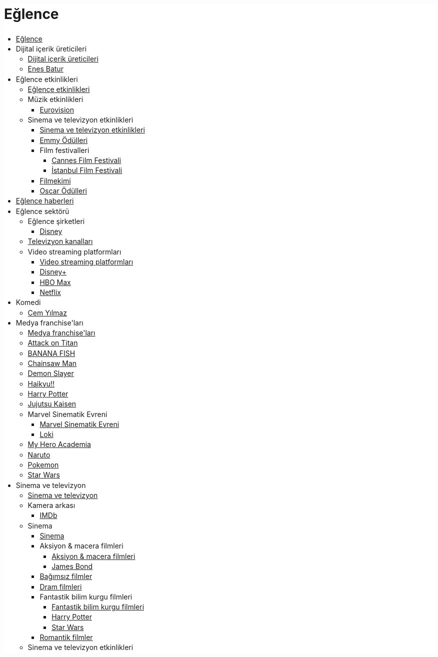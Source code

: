 Eğlence
==========

* [Eğlence](https://twitter.com/i/topics/839544274442051584)
* Dijital içerik üreticileri
  * [Dijital içerik üreticileri](https://twitter.com/i/topics/839543456678596608)
  * [Enes Batur](https://twitter.com/i/topics/1396778408021958660)
* Eğlence etkinlikleri
  * [Eğlence etkinlikleri](https://twitter.com/i/topics/1286400579602796544)
  * Müzik etkinlikleri
    * [Eurovision](https://twitter.com/i/topics/1389585940369199109)
  * Sinema ve televizyon etkinlikleri
    * [Sinema ve televizyon etkinlikleri](https://twitter.com/i/topics/1286400772033245184)
    * [Emmy Ödülleri](https://twitter.com/i/topics/1296825579254120448)
    * Film festivalleri
      * [Cannes Film Festivali](https://twitter.com/i/topics/1298178090057703424)
      * [İstanbul Film Festivali](https://twitter.com/i/topics/1395725493740052481)
    * [Filmekimi](https://twitter.com/i/topics/1442793666926432260)
    * [Oscar Ödülleri](https://twitter.com/i/topics/1222619725877796864)
* [Eğlence haberleri](https://twitter.com/i/topics/840160477514612736)
* Eğlence sektörü
  * Eğlence şirketleri
    * [Disney](https://twitter.com/i/topics/10037284711)
  * [Televizyon kanalları](https://twitter.com/i/topics/1397572953194196998)
  * Video streaming platformları
    * [Video streaming platformları](https://twitter.com/i/topics/1397573214239289349)
    * [Disney+](https://twitter.com/i/topics/1116734224898281473)
    * [HBO Max](https://twitter.com/i/topics/1188958316933730304)
    * [Netflix](https://twitter.com/i/topics/10026367762)
* Komedi
  * [Cem Yılmaz](https://twitter.com/i/topics/1367894286612660228)
* Medya franchise'ları
  * [Medya franchise'ları](https://twitter.com/i/topics/1074757527995277313)
  * [Attack on Titan](https://twitter.com/i/topics/1151828991109505025)
  * [BANANA FISH](https://twitter.com/i/topics/1359965919921885184)
  * [Chainsaw Man](https://twitter.com/i/topics/1236052936121151488)
  * [Demon Slayer](https://twitter.com/i/topics/1201944708823433218)
  * [Haikyu!!](https://twitter.com/i/topics/1154830821708070912)
  * [Harry Potter](https://twitter.com/i/topics/933033311844286464)
  * [Jujutsu Kaisen](https://twitter.com/i/topics/1346901380292775936)
  * Marvel Sinematik Evreni
    * [Marvel Sinematik Evreni](https://twitter.com/i/topics/1002576732971384832)
    * [Loki](https://twitter.com/i/topics/1380084686442045442)
  * [My Hero Academia](https://twitter.com/i/topics/1207461450236563457)
  * [Naruto](https://twitter.com/i/topics/1136329838350880768)
  * [Pokemon](https://twitter.com/i/topics/10045599546)
  * [Star Wars](https://twitter.com/i/topics/986247671663898625)
* Sinema ve televizyon
  * [Sinema ve televizyon](https://twitter.com/i/topics/1276514328007467008)
  * Kamera arkası
    * [IMDb](https://twitter.com/i/topics/1286398220520665089)
  * Sinema
    * [Sinema](https://twitter.com/i/topics/1072936713134071808)
    * Aksiyon & macera filmleri
      * [Aksiyon & macera filmleri](https://twitter.com/i/topics/856976360337661952)
      * [James Bond](https://twitter.com/i/topics/1433864597069385729)
    * [Bağımsız filmler](https://twitter.com/i/topics/869912745935740928)
    * [Dram filmleri](https://twitter.com/i/topics/856976804749258752)
    * Fantastik bilim kurgu filmleri
      * [Fantastik bilim kurgu filmleri](https://twitter.com/i/topics/856977093191647233)
      * [Harry Potter](https://twitter.com/i/topics/933033311844286464)
      * [Star Wars](https://twitter.com/i/topics/986247671663898625)
    * [Romantik filmler](https://twitter.com/i/topics/856977050619363328)
  * Sinema ve televizyon etkinlikleri